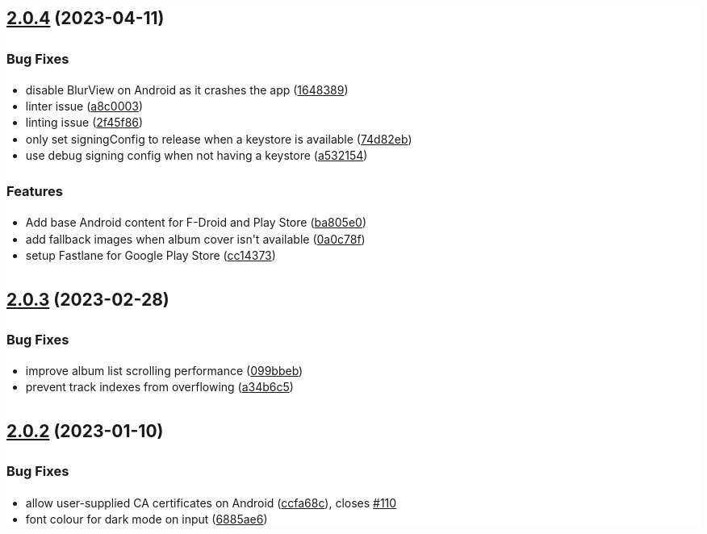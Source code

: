 

## [2.0.4](https://github.com/leinelissen/jellyfin-audio-player/compare/v2.0.3...v2.0.4) (2023-04-11)


### Bug Fixes

* disable BlurView on Android as it crashes the app ([1648389](https://github.com/leinelissen/jellyfin-audio-player/commit/1648389ccce088e6836bcad31bd5c3b7cb996a78))
* linter issue ([a8c0003](https://github.com/leinelissen/jellyfin-audio-player/commit/a8c0003fc13cb7d4778f65e8702b1c3c5fd1cc59))
* linting issue ([2f45f86](https://github.com/leinelissen/jellyfin-audio-player/commit/2f45f868c8cc8a7f4308282b672d1d487f480c0a))
* only set signingConfig to release when a keystore is available ([74d82eb](https://github.com/leinelissen/jellyfin-audio-player/commit/74d82eb77a412ba84d0820abbad84ac304c62611))
* use debug signing config when not having a keystore ([a532154](https://github.com/leinelissen/jellyfin-audio-player/commit/a532154ce023ba2eecbbc3c8d7bbe08bcca0cd57))


### Features

* Add base Android content for F-Droid and Play Store ([ba805e0](https://github.com/leinelissen/jellyfin-audio-player/commit/ba805e061e56d719b18cfd8a6bafccf9174110b8))
* add fallback images when album cover isn't available ([0a0c78f](https://github.com/leinelissen/jellyfin-audio-player/commit/0a0c78f3d592e0d92a6bb3fd605810e0af1441bb))
* setup Fastlane for Google Play Store ([cc14373](https://github.com/leinelissen/jellyfin-audio-player/commit/cc14373575a844458737ac6f0a6e8d8ea783ce75))



## [2.0.3](https://github.com/leinelissen/jellyfin-audio-player/compare/v2.0.2...v2.0.3) (2023-02-28)


### Bug Fixes

* improve album list scrolling performance ([099bbeb](https://github.com/leinelissen/jellyfin-audio-player/commit/099bbebe38942f2c72782e6c34ad3cea0876b291))
* prevent track indexes from overflowing ([a34b6c5](https://github.com/leinelissen/jellyfin-audio-player/commit/a34b6c51141cb3cd6058733ccb3323d75f40bbd5))



## [2.0.2](https://github.com/leinelissen/jellyfin-audio-player/compare/v2.0.1...v2.0.2) (2023-01-10)


### Bug Fixes

* allow user-supplied CA certificates on Android ([ccfa68c](https://github.com/leinelissen/jellyfin-audio-player/commit/ccfa68c53045dfc1a7071d282da477a3ec6c9f60)), closes [#110](https://github.com/leinelissen/jellyfin-audio-player/issues/110)
* font colour for dark mode on input ([6885ae6](https://github.com/leinelissen/jellyfin-audio-player/commit/6885ae6216119155e86146c39ca502fa8a18183f))
